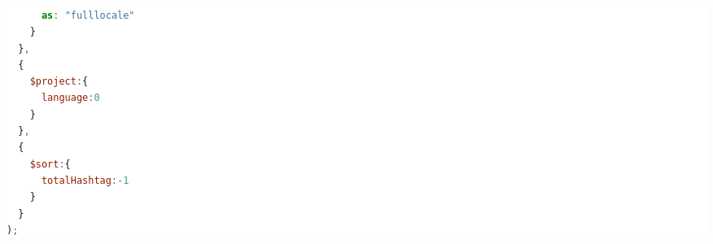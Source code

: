 ```javascript
      as: "fulllocale"
    }
  },
  {
    $project:{
      language:0
    }
  },
  {
    $sort:{
      totalHashtag:-1
    }
  }
);
```
